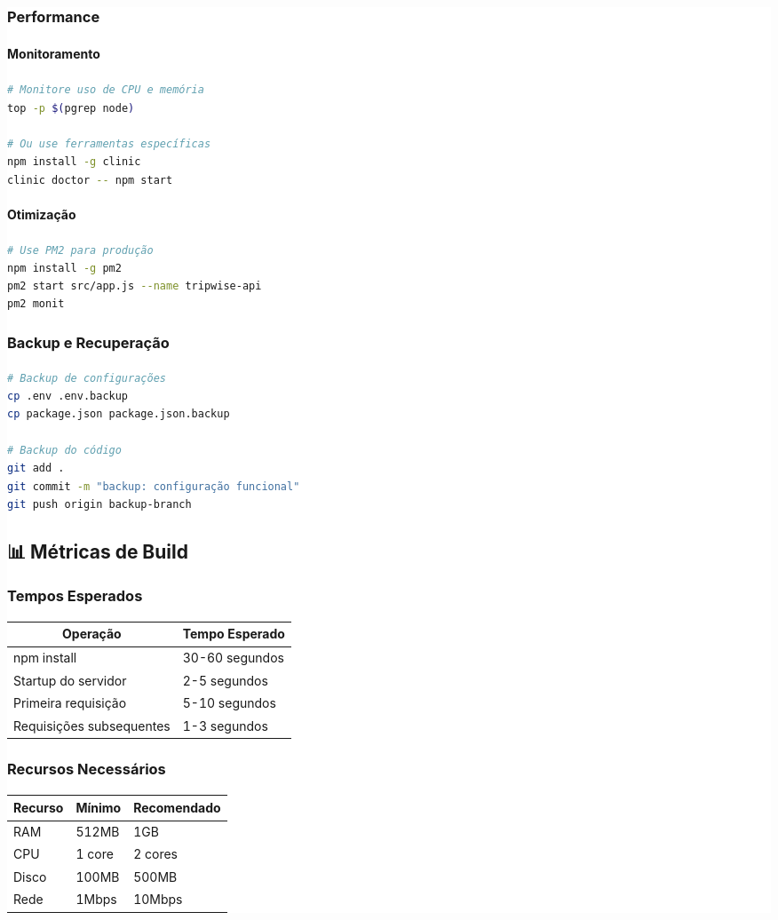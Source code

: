 ### Performance

#### Monitoramento

```bash
# Monitore uso de CPU e memória
top -p $(pgrep node)

# Ou use ferramentas específicas
npm install -g clinic
clinic doctor -- npm start
```

#### Otimização

```bash
# Use PM2 para produção
npm install -g pm2
pm2 start src/app.js --name tripwise-api
pm2 monit
```

### Backup e Recuperação

```bash
# Backup de configurações
cp .env .env.backup
cp package.json package.json.backup

# Backup do código
git add .
git commit -m "backup: configuração funcional"
git push origin backup-branch
```

## 📊 Métricas de Build

### Tempos Esperados

| Operação | Tempo Esperado |
|----------|----------------|
| npm install | 30-60 segundos |
| Startup do servidor | 2-5 segundos |
| Primeira requisição | 5-10 segundos |
| Requisições subsequentes | 1-3 segundos |

### Recursos Necessários

| Recurso | Mínimo | Recomendado |
|---------|--------|-------------|
| RAM | 512MB | 1GB |
| CPU | 1 core | 2 cores |
| Disco | 100MB | 500MB |
| Rede | 1Mbps | 10Mbps |
